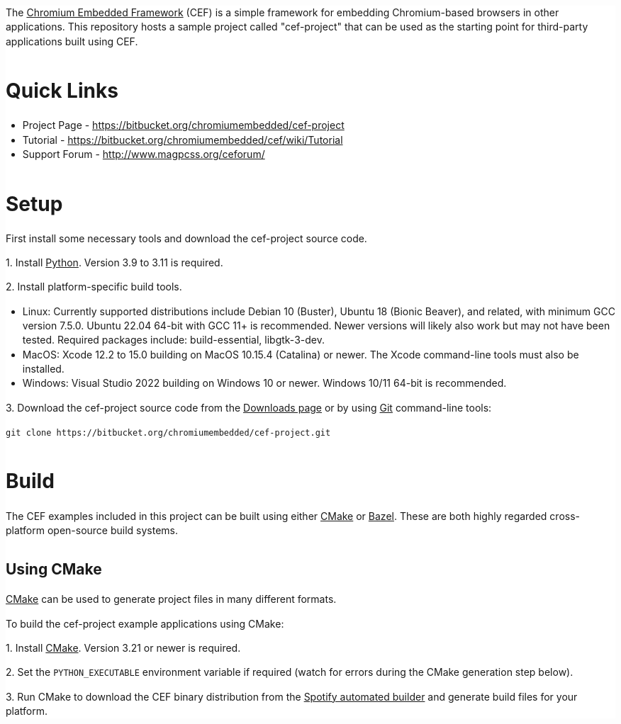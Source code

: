 The [Chromium Embedded Framework](https://bitbucket.org/chromiumembedded/cef/) (CEF) is a simple framework for embedding Chromium-based browsers in other applications. This repository hosts a sample project called "cef-project" that can be used as the starting point for third-party applications built using CEF.

# Quick Links

- Project Page - https://bitbucket.org/chromiumembedded/cef-project
- Tutorial - https://bitbucket.org/chromiumembedded/cef/wiki/Tutorial
- Support Forum - http://www.magpcss.org/ceforum/

# Setup

First install some necessary tools and download the cef-project source code.

1\. Install [Python](https://www.python.org/downloads/). Version 3.9 to 3.11 is required.

2\. Install platform-specific build tools.

- Linux: Currently supported distributions include Debian 10 (Buster), Ubuntu 18 (Bionic Beaver), and related, with minimum GCC version 7.5.0. Ubuntu 22.04 64-bit with GCC 11+ is recommended. Newer versions will likely also work but may not have been tested. Required packages include: build-essential, libgtk-3-dev.
- MacOS: Xcode 12.2 to 15.0 building on MacOS 10.15.4 (Catalina) or newer. The Xcode command-line tools must also be installed.
- Windows: Visual Studio 2022 building on Windows 10 or newer. Windows 10/11 64-bit is recommended.

3\. Download the cef-project source code from the [Downloads page](https://bitbucket.org/chromiumembedded/cef-project/downloads) or by using [Git](https://git-scm.com/) command-line tools:

```
git clone https://bitbucket.org/chromiumembedded/cef-project.git
```

# Build

The CEF examples included in this project can be built using either [CMake](https://cmake.org/) or [Bazel](https://bazel.build/).
These are both highly regarded cross-platform open-source build systems.

## Using CMake

[CMake](https://cmake.org/) can be used to generate project files in many different formats.

To build the cef-project example applications using CMake:

1\. Install [CMake](https://cmake.org/download/). Version 3.21 or newer is required.

2\. Set the `PYTHON_EXECUTABLE` environment variable if required (watch for errors during the CMake generation step below).

3\. Run CMake to download the CEF binary distribution from the [Spotify automated builder](https://cef-builds.spotifycdn.com/index.html) and generate build files for your platform.
